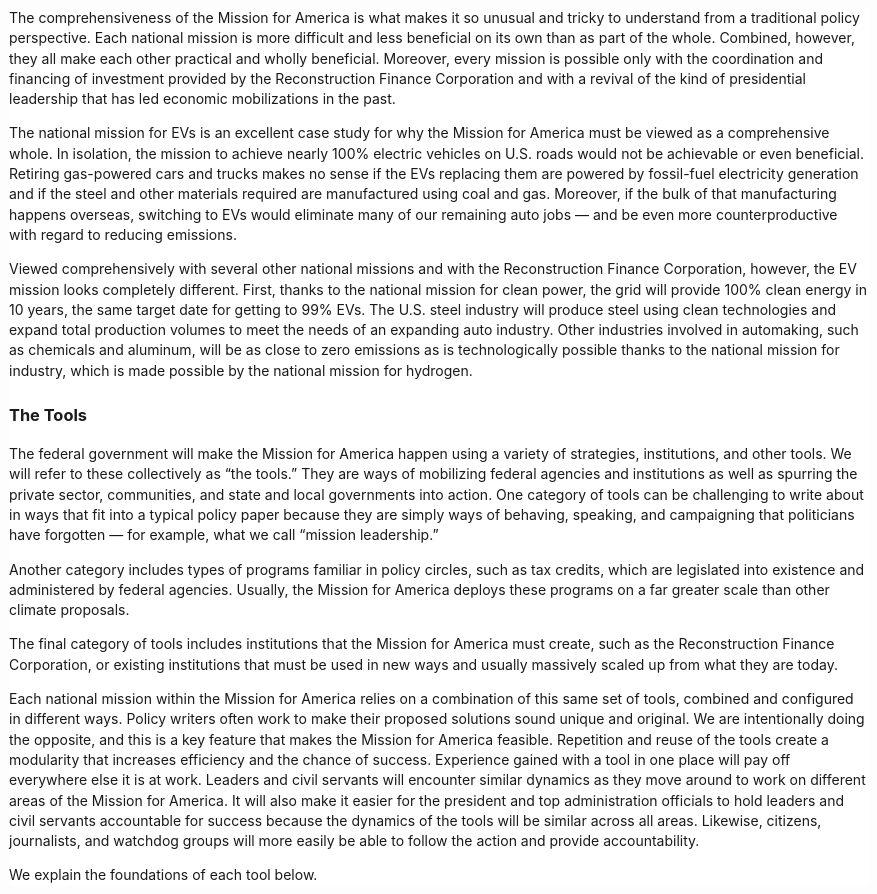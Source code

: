 The comprehensiveness of the Mission for America is what makes it so unusual and tricky to understand from a traditional policy perspective. Each national mission is more difficult and less beneficial on its own than as part of the whole. Combined, however, they all make each other practical and wholly beneficial. Moreover, every mission is possible only with the coordination and financing of investment provided by the Reconstruction Finance Corporation and with a revival of the kind of presidential leadership that has led economic mobilizations in the past.

The national mission for EVs is an excellent case study for why the Mission for America must be viewed as a comprehensive whole. In isolation, the mission to achieve nearly 100% electric vehicles on U.S. roads would not be achievable or even beneficial. Retiring gas-powered cars and trucks makes no sense if the EVs replacing them are powered by fossil-fuel electricity generation and if the steel and other materials required are manufactured using coal and gas. Moreover, if the bulk of that manufacturing happens overseas, switching to EVs would eliminate many of our remaining auto jobs — and be even more counterproductive with regard to reducing emissions.

Viewed comprehensively with several other national missions and with the Reconstruction Finance Corporation, however, the EV mission looks completely different. First, thanks to the national mission for clean power, the grid will provide 100% clean energy in 10 years, the same target date for getting to 99% EVs. The U.S. steel industry will produce steel using clean technologies and expand total production volumes to meet the needs of an expanding auto industry. Other industries involved in automaking, such as chemicals and aluminum, will be as close to zero emissions as is technologically possible thanks to the national mission for industry, which is made possible by the national mission for hydrogen.

### The Tools

The federal government will make the Mission for America happen using a variety of strategies, institutions, and other tools. We will refer to these collectively as “the tools.” They are ways of mobilizing federal agencies and institutions as well as spurring the private sector, communities, and state and local governments into action. One category of tools can be challenging to write about in ways that fit into a typical policy paper because they are simply ways of behaving, speaking, and campaigning that politicians have forgotten — for example, what we call “mission leadership.”

Another category includes types of programs familiar in policy circles, such as tax credits, which are legislated into existence and administered by federal agencies. Usually, the Mission for America deploys these programs on a far greater scale than other climate proposals.

The final category of tools includes institutions that the Mission for America must create, such as the Reconstruction Finance Corporation, or existing institutions that must be used in new ways and usually massively scaled up from what they are today.

Each national mission within the Mission for America relies on a combination of this same set of tools, combined and configured in different ways. Policy writers often work to make their proposed solutions sound unique and original. We are intentionally doing the opposite, and this is a key feature that makes the Mission for America feasible. Repetition and reuse of the tools create a modularity that increases efficiency and the chance of success. Experience gained with a tool in one place will pay off everywhere else it is at work. Leaders and civil servants will encounter similar dynamics as they move around to work on different areas of the Mission for America. It will also make it easier for the president and top administration officials to hold leaders and civil servants accountable for success because the dynamics of the tools will be similar across all areas. Likewise, citizens, journalists, and watchdog groups will more easily be able to follow the action and provide accountability.

We explain the foundations of each tool below.
